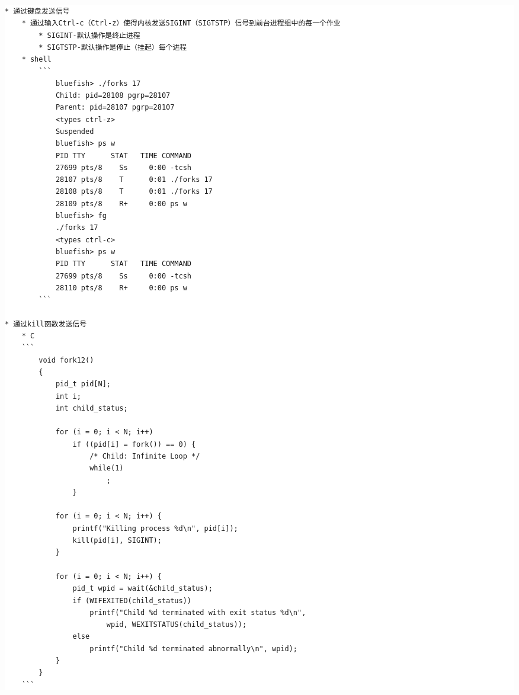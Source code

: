     * 通过键盘发送信号
        * 通过输入Ctrl-c（Ctrl-z）使得内核发送SIGINT（SIGTSTP）信号到前台进程组中的每一个作业
            * SIGINT-默认操作是终止进程
            * SIGTSTP-默认操作是停止（挂起）每个进程
        * shell  
            ```
                bluefish> ./forks 17
                Child: pid=28108 pgrp=28107
                Parent: pid=28107 pgrp=28107
                <types ctrl-z>
                Suspended
                bluefish> ps w
                PID TTY      STAT   TIME COMMAND
                27699 pts/8    Ss     0:00 -tcsh
                28107 pts/8    T      0:01 ./forks 17
                28108 pts/8    T      0:01 ./forks 17
                28109 pts/8    R+     0:00 ps w
                bluefish> fg
                ./forks 17
                <types ctrl-c>
                bluefish> ps w
                PID TTY      STAT   TIME COMMAND
                27699 pts/8    Ss     0:00 -tcsh
                28110 pts/8    R+     0:00 ps w
            ```
    
    * 通过kill函数发送信号
        * C
        ```
            void fork12()
            {
                pid_t pid[N];
                int i;
                int child_status;

                for (i = 0; i < N; i++)
                    if ((pid[i] = fork()) == 0) {
                        /* Child: Infinite Loop */
                        while(1)
                            ;
                    }
                
                for (i = 0; i < N; i++) {
                    printf("Killing process %d\n", pid[i]);
                    kill(pid[i], SIGINT);
                }

                for (i = 0; i < N; i++) {
                    pid_t wpid = wait(&child_status);
                    if (WIFEXITED(child_status))
                        printf("Child %d terminated with exit status %d\n",
                            wpid, WEXITSTATUS(child_status));
                    else
                        printf("Child %d terminated abnormally\n", wpid);
                }
            }
        ``` 
